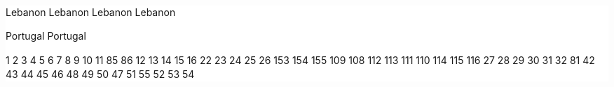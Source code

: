 Lebanon
Lebanon
Lebanon
Lebanon

Portugal
Portugal

1
2
3
4
5
6
7
8
9
10
11
85
86
12
13
14
15
16
22
23
24
25
26
153
154
155
109
108
112
113
111
110
114
115
116
27
28
29
30
31
32
81
42
43
44
45
46
48
49
50
47
51
55
52
53
54